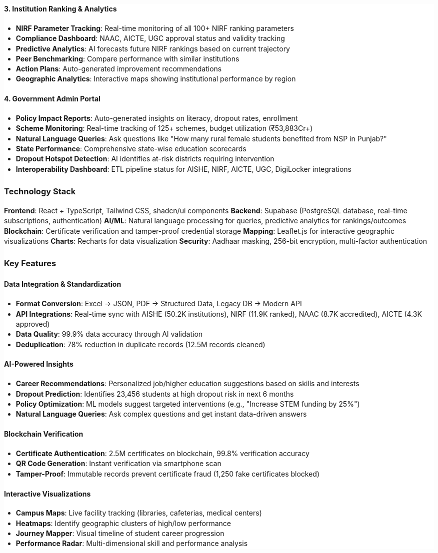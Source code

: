 #### 3. Institution Ranking & Analytics
- **NIRF Parameter Tracking**: Real-time monitoring of all 100+ NIRF ranking parameters
- **Compliance Dashboard**: NAAC, AICTE, UGC approval status and validity tracking
- **Predictive Analytics**: AI forecasts future NIRF rankings based on current trajectory
- **Peer Benchmarking**: Compare performance with similar institutions
- **Action Plans**: Auto-generated improvement recommendations
- **Geographic Analytics**: Interactive maps showing institutional performance by region

#### 4. Government Admin Portal
- **Policy Impact Reports**: Auto-generated insights on literacy, dropout rates, enrollment
- **Scheme Monitoring**: Real-time tracking of 125+ schemes, budget utilization (₹53,883Cr+)
- **Natural Language Queries**: Ask questions like "How many rural female students benefited from NSP in Punjab?"
- **State Performance**: Comprehensive state-wise education scorecards
- **Dropout Hotspot Detection**: AI identifies at-risk districts requiring intervention
- **Interoperability Dashboard**: ETL pipeline status for AISHE, NIRF, AICTE, UGC, DigiLocker integrations

### Technology Stack

**Frontend**: React + TypeScript, Tailwind CSS, shadcn/ui components
**Backend**: Supabase (PostgreSQL database, real-time subscriptions, authentication)
**AI/ML**: Natural language processing for queries, predictive analytics for rankings/outcomes
**Blockchain**: Certificate verification and tamper-proof credential storage
**Mapping**: Leaflet.js for interactive geographic visualizations
**Charts**: Recharts for data visualization
**Security**: Aadhaar masking, 256-bit encryption, multi-factor authentication

### Key Features

#### Data Integration & Standardization
- **Format Conversion**: Excel → JSON, PDF → Structured Data, Legacy DB → Modern API
- **API Integrations**: Real-time sync with AISHE (50.2K institutions), NIRF (11.9K ranked), NAAC (8.7K accredited), AICTE (4.3K approved)
- **Data Quality**: 99.9% data accuracy through AI validation
- **Deduplication**: 78% reduction in duplicate records (12.5M records cleaned)

#### AI-Powered Insights
- **Career Recommendations**: Personalized job/higher education suggestions based on skills and interests
- **Dropout Prediction**: Identifies 23,456 students at high dropout risk in next 6 months
- **Policy Optimization**: ML models suggest targeted interventions (e.g., "Increase STEM funding by 25%")
- **Natural Language Queries**: Ask complex questions and get instant data-driven answers

#### Blockchain Verification
- **Certificate Authentication**: 2.5M certificates on blockchain, 99.8% verification accuracy
- **QR Code Generation**: Instant verification via smartphone scan
- **Tamper-Proof**: Immutable records prevent certificate fraud (1,250 fake certificates blocked)

#### Interactive Visualizations
- **Campus Maps**: Live facility tracking (libraries, cafeterias, medical centers)
- **Heatmaps**: Identify geographic clusters of high/low performance
- **Journey Mapper**: Visual timeline of student career progression
- **Performance Radar**: Multi-dimensional skill and performance analysis
